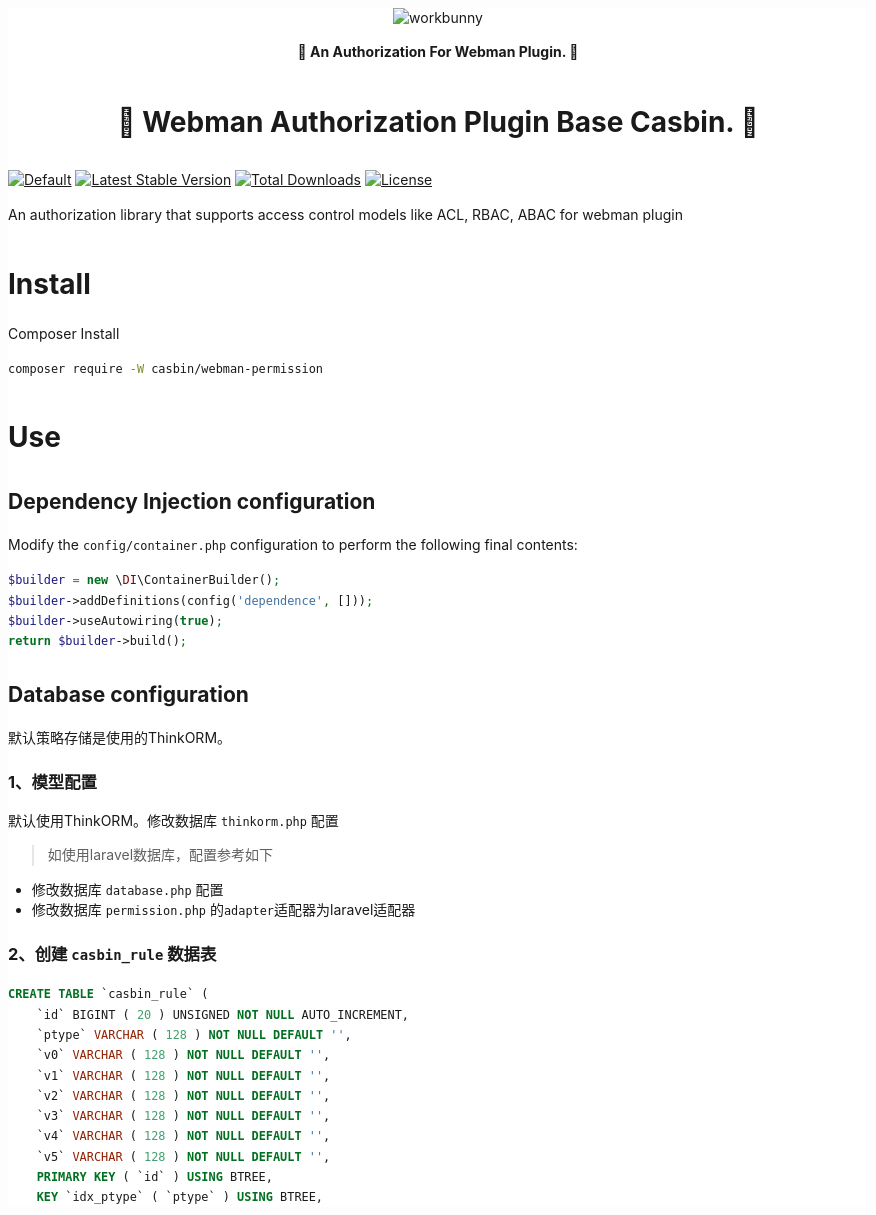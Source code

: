 <p align="center"><img width="260px" src="./workbunny-logo.png" alt="workbunny"></p>

**<p align="center">🐇 An Authorization For Webman Plugin. 🐇</p>**

# <p align="center"> 🐇 Webman Authorization Plugin Base Casbin. 🐇</p>

[![Default](https://github.com/php-casbin/webman-permission/actions/workflows/default.yml/badge.svg?branch=main)](https://github.com/php-casbin/webman-permission/actions/workflows/default.yml)
[![Latest Stable Version](https://poser.pugx.org/casbin/webman-permission/v/stable)](https://packagist.org/packages/casbin/webman-permission)
[![Total Downloads](https://poser.pugx.org/casbin/webman-permission/downloads)](https://packagist.org/packages/casbin/webman-permission)
[![License](https://poser.pugx.org/casbin/webman-permission/license)](https://packagist.org/packages/casbin/webman-permission)

An authorization library that supports access control models like ACL, RBAC, ABAC for webman plugin

# Install

Composer Install
```sh
composer require -W casbin/webman-permission
```

# Use

## Dependency Injection configuration

Modify the `config/container.php` configuration to perform the following final contents:

```php
$builder = new \DI\ContainerBuilder();
$builder->addDefinitions(config('dependence', []));
$builder->useAutowiring(true);
return $builder->build();
```

## Database configuration

默认策略存储是使用的ThinkORM。

### 1、模型配置

默认使用ThinkORM。修改数据库 `thinkorm.php` 配置

> 如使用laravel数据库，配置参考如下
  - 修改数据库 `database.php` 配置
  - 修改数据库 `permission.php` 的`adapter`适配器为laravel适配器

### 2、创建 `casbin_rule` 数据表
```sql
CREATE TABLE `casbin_rule` (
	`id` BIGINT ( 20 ) UNSIGNED NOT NULL AUTO_INCREMENT,
	`ptype` VARCHAR ( 128 ) NOT NULL DEFAULT '',
	`v0` VARCHAR ( 128 ) NOT NULL DEFAULT '',
	`v1` VARCHAR ( 128 ) NOT NULL DEFAULT '',
	`v2` VARCHAR ( 128 ) NOT NULL DEFAULT '',
	`v3` VARCHAR ( 128 ) NOT NULL DEFAULT '',
	`v4` VARCHAR ( 128 ) NOT NULL DEFAULT '',
	`v5` VARCHAR ( 128 ) NOT NULL DEFAULT '',
	PRIMARY KEY ( `id` ) USING BTREE,
	KEY `idx_ptype` ( `ptype` ) USING BTREE,
```